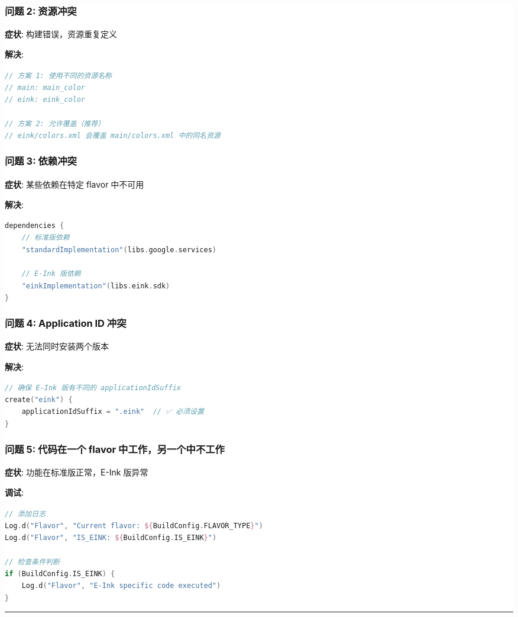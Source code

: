 ### 问题 2: 资源冲突

**症状**: 构建错误，资源重复定义

**解决**:
```kotlin
// 方案 1: 使用不同的资源名称
// main: main_color
// eink: eink_color

// 方案 2: 允许覆盖（推荐）
// eink/colors.xml 会覆盖 main/colors.xml 中的同名资源
```

### 问题 3: 依赖冲突

**症状**: 某些依赖在特定 flavor 中不可用

**解决**:
```kotlin
dependencies {
    // 标准版依赖
    "standardImplementation"(libs.google.services)
    
    // E-Ink 版依赖
    "einkImplementation"(libs.eink.sdk)
}
```

### 问题 4: Application ID 冲突

**症状**: 无法同时安装两个版本

**解决**:
```kotlin
// 确保 E-Ink 版有不同的 applicationIdSuffix
create("eink") {
    applicationIdSuffix = ".eink"  // ✅ 必须设置
}
```

### 问题 5: 代码在一个 flavor 中工作，另一个中不工作

**症状**: 功能在标准版正常，E-Ink 版异常

**调试**:
```kotlin
// 添加日志
Log.d("Flavor", "Current flavor: ${BuildConfig.FLAVOR_TYPE}")
Log.d("Flavor", "IS_EINK: ${BuildConfig.IS_EINK}")

// 检查条件判断
if (BuildConfig.IS_EINK) {
    Log.d("Flavor", "E-Ink specific code executed")
}
```

---